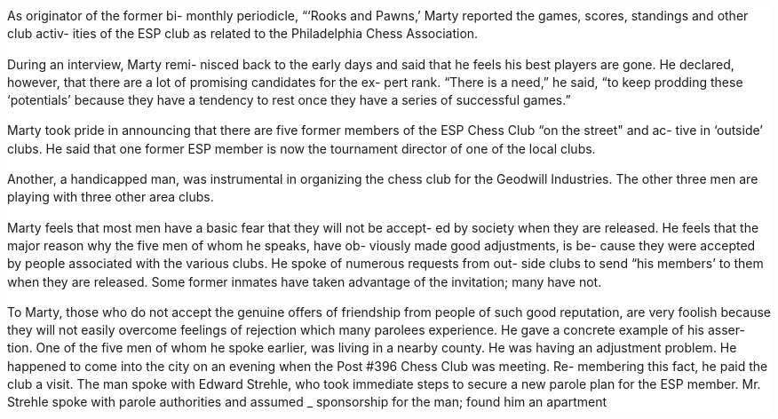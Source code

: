 As originator of the former bi-
monthly periodicle, “‘Rooks and
Pawns,’ Marty reported the games,
scores, standings and other club activ-
ities of the ESP club as related to the
Philadelphia Chess Association.

During an interview, Marty remi-
nisced back to the early days and said
that he feels his best players are gone.
He declared, however, that there are
a lot of promising candidates for the ex-
pert rank. “There is a need,” he said,
“to keep prodding these ‘potentials’
because they have a tendency to rest
once they have a series of successful
games.”

Marty took pride in announcing that
there are five former members of the
ESP Chess Club “on the street" and ac-
tive in ‘outside’ clubs. He said that
one former ESP member is now the
tournament director of one of the local
clubs.

Another, a handicapped man,
was instrumental in organizing the
chess club for the Geodwill Industries.
The other three men are playing with
three other area clubs.

Marty feels that most men have a
basic fear that they will not be accept-
ed by society when they are released.
He feels that the major reason why the
five men of whom he speaks, have ob-
viously made good adjustments, is be-
cause they were accepted by people
associated with the various clubs. He
spoke of numerous requests from out-
side clubs to send “his members’ to
them when they are released. Some
former inmates have taken advantage
of the invitation; many have not.

To Marty, those who do not accept
the genuine offers of friendship from
people of such good reputation, are
very foolish because they will not
easily overcome feelings of rejection
which many parolees experience. He
gave a concrete example of his asser-
tion. One of the five men of whom he
spoke earlier, was living in a nearby
county. He was having an adjustment
problem. He happened to come into
the city on an evening when the Post
#396 Chess Club was meeting. Re-
membering this fact, he paid the club a
visit. The man spoke with Edward
Strehle, who took immediate steps to
secure a new parole plan for the ESP
member. Mr. Strehle spoke with parole
authorities and assumed _ sponsorship
for the man; found him an apartment